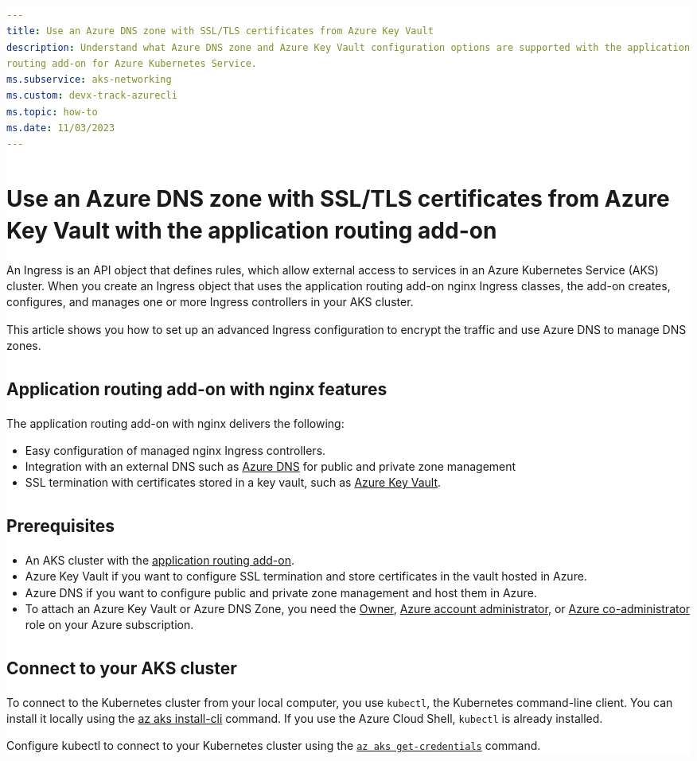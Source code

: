 ```yaml
---
title: Use an Azure DNS zone with SSL/TLS certificates from Azure Key Vault
description: Understand what Azure DNS zone and Azure Key Vault configuration options are supported with the application routing add-on for Azure Kubernetes Service. 
ms.subservice: aks-networking
ms.custom: devx-track-azurecli
ms.topic: how-to
ms.date: 11/03/2023
---
```


#  Use an Azure DNS zone with SSL/TLS certificates from Azure Key Vault with the application routing add-on

An Ingress is an API object that defines rules, which allow external access to services in an Azure Kubernetes Service (AKS) cluster. When you create an Ingress object that uses the application routing add-on nginx Ingress classes, the add-on creates, configures, and manages one or more Ingress controllers in your AKS cluster.

This article shows you how to set up an advanced Ingress configuration to encrypt the traffic and use Azure DNS to manage DNS zones.

## Application routing add-on with nginx features

The application routing add-on with nginx delivers the following:

* Easy configuration of managed nginx Ingress controllers.
* Integration with an external DNS such as [Azure DNS][azure-dns-overview] for public and private zone management
* SSL termination with certificates stored in a key vault, such as [Azure Key Vault][azure-key-vault-overview].

## Prerequisites

- An AKS cluster with the [application routing add-on][app-routing-add-on-basic-configuration].
- Azure Key Vault if you want to configure SSL termination and store certificates in the vault hosted in Azure.
- Azure DNS if you want to configure public and private zone management and host them in Azure.
- To attach an Azure Key Vault or Azure DNS Zone, you need the [Owner][rbac-owner], [Azure account administrator][rbac-classic], or [Azure co-administrator][rbac-classic] role on your Azure subscription.

## Connect to your AKS cluster

To connect to the Kubernetes cluster from your local computer, you use `kubectl`, the Kubernetes command-line client. You can install it locally using the [az aks install-cli][az-aks-install-cli] command. If you use the Azure Cloud Shell, `kubectl` is already installed.

Configure kubectl to connect to your Kubernetes cluster using the [`az aks get-credentials`][az-aks-get-credentials] command.


[kubectl-apply]: https://kubernetes.io/docs/reference/generated/kubectl/kubectl-commands#apply
[kubectl-get]: https://kubernetes.io/docs/reference/generated/kubectl/kubectl-commands#get
[summary-msi]: use-managed-identity.md#summary-of-managed-identities
[rbac-owner]: ../role-based-access-control/built-in-roles.md#owner
[rbac-classic]: ../role-based-access-control/rbac-and-directory-admin-roles.md#classic-subscription-administrator-roles
[app-routing-add-on-basic-configuration]: app-routing.md
[secret-store-csi-provider]: csi-secrets-store-driver.md
[csi-secrets-store-autorotation]: csi-secrets-store-configuration-options.md#enable-and-disable-auto-rotation
[az-keyvault-set-policy]: /cli/azure/keyvault#az-keyvault-set-policy
[azure-key-vault-overview]: ../key-vault/general/overview.md
[az-aks-addon-update]: /cli/azure/aks/addon#az-aks-addon-update
[az-aks-approuting-update]: /cli/azure/aks/approuting#az-aks-approuting-update
[az-aks-approuting-zone]: /cli/azure/aks/approuting/zone
[az-network-dns-zone-show]: /cli/azure/network/dns/zone#az-network-dns-zone-show
[az-role-assignment-create]: /cli/azure/role/assignment#az-role-assignment-create
[az-network-dns-zone-create]: /cli/azure/network/dns/zone#az-network-dns-zone-create
[az-keyvault-certificate-import]: /cli/azure/keyvault/certificate#az-keyvault-certificate-import
[az-keyvault-create]: /cli/azure/keyvault#az-keyvault-create
[authorization-systems]: ../key-vault/general/rbac-access-policy.md
[az-aks-install-cli]: /cli/azure/aks#az-aks-install-cli
[az-aks-get-credentials]: /cli/azure/aks#az-aks-get-credentials
[create-and-export-a-self-signed-ssl-certificate]: #create-and-export-a-self-signed-ssl-certificate
[create-an-azure-dns-zone]: #create-a-global-azure-dns-zone
[azure-dns-overview]: ../dns/dns-overview.md
[az-keyvault-certificate-show]: /cli/azure/keyvault/certificate#az-keyvault-certificate-show
[az-aks-enable-addons]: /cli/azure/aks/addon#az-aks-enable-addon
[az-aks-show]: /cli/azure/aks/addon#az-aks-show
[prometheus-in-grafana]: app-routing-nginx-prometheus.md
